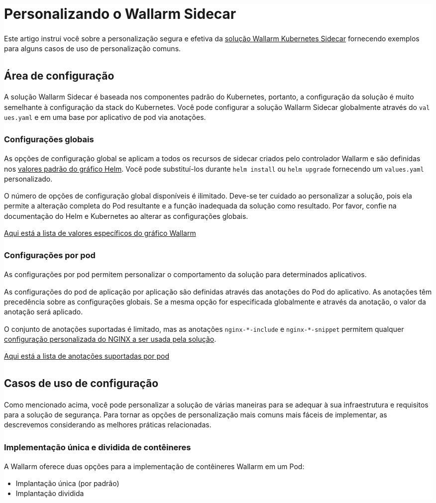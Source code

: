 # Personalizando o Wallarm Sidecar

Este artigo instrui você sobre a personalização segura e efetiva da [solução Wallarm Kubernetes Sidecar](deployment.md) fornecendo exemplos para alguns casos de uso de personalização comuns.

## Área de configuração

A solução Wallarm Sidecar é baseada nos componentes padrão do Kubernetes, portanto, a configuração da solução é muito semelhante à configuração da stack do Kubernetes. Você pode configurar a solução Wallarm Sidecar globalmente através do `values.yaml` e em uma base por aplicativo de pod via anotações.

### Configurações globais

As opções de configuração global se aplicam a todos os recursos de sidecar criados pelo controlador Wallarm e são definidas nos [valores padrão do gráfico Helm](https://github.com/wallarm/sidecar/blob/main/helm/values.yaml). Você pode substituí-los durante `helm install` ou `helm upgrade` fornecendo um `values.yaml` personalizado.

O número de opções de configuração global disponíveis é ilimitado. Deve-se ter cuidado ao personalizar a solução, pois ela permite a alteração completa do Pod resultante e a função inadequada da solução como resultado. Por favor, confie na documentação do Helm e Kubernetes ao alterar as configurações globais.

[Aqui está a lista de valores específicos do gráfico Wallarm](helm-chart-for-wallarm.md)

### Configurações por pod

As configurações por pod permitem personalizar o comportamento da solução para determinados aplicativos.

As configurações do pod de aplicação por aplicação são definidas através das anotações do Pod do aplicativo. As anotações têm precedência sobre as configurações globais. Se a mesma opção for especificada globalmente e através da anotação, o valor da anotação será aplicado.

O conjunto de anotações suportadas é limitado, mas as anotações `nginx-*-include` e `nginx-*-snippet` permitem qualquer [configuração personalizada do NGINX a ser usada pela solução](#using-custom-nginx-configuration).

[Aqui está a lista de anotações suportadas por pod](pod-annotations.md)

## Casos de uso de configuração

Como mencionado acima, você pode personalizar a solução de várias maneiras para se adequar à sua infraestrutura e requisitos para a solução de segurança. Para tornar as opções de personalização mais comuns mais fáceis de implementar, as descrevemos considerando as melhores práticas relacionadas.

### Implementação única e dividida de contêineres

A Wallarm oferece duas opções para a implementação de contêineres Wallarm em um Pod:

* Implantação única (por padrão)
* Implantação dividida
